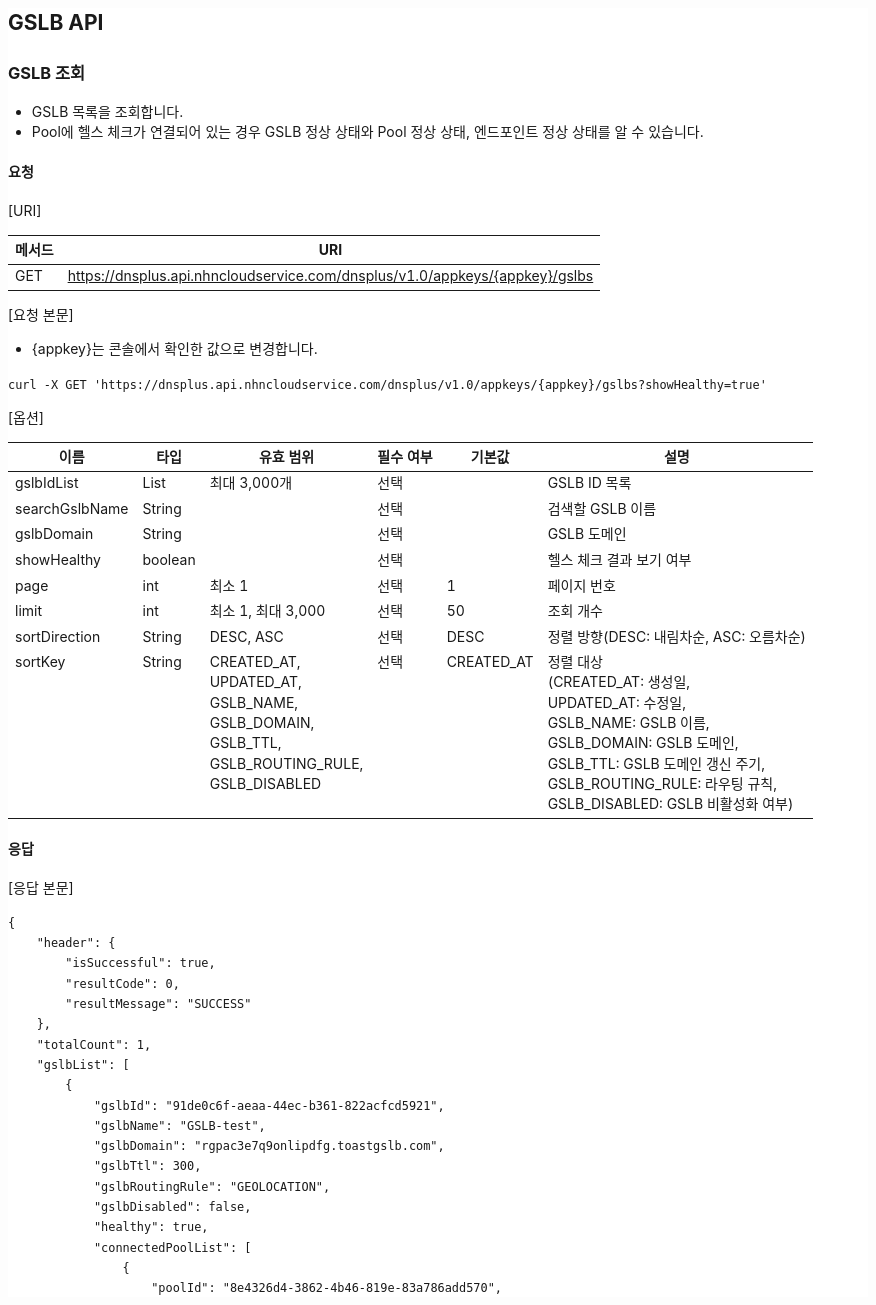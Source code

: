 ## GSLB API

### GSLB 조회

- GSLB 목록을 조회합니다.
- Pool에 헬스 체크가 연결되어 있는 경우 GSLB 정상 상태와 Pool 정상 상태, 엔드포인트 정상 상태를 알 수 있습니다.

#### 요청

[URI]

| 메서드 | URI |
|---|---|
| GET | https://dnsplus.api.nhncloudservice.com/dnsplus/v1.0/appkeys/{appkey}/gslbs |

[요청 본문]

- {appkey}는 콘솔에서 확인한 값으로 변경합니다.

```
curl -X GET 'https://dnsplus.api.nhncloudservice.com/dnsplus/v1.0/appkeys/{appkey}/gslbs?showHealthy=true'
```

[옵션]

| 이름 | 타입 | 유효 범위 | 필수 여부 | 기본값 | 설명 |
|---|---|---|---|---|---|
| gslbIdList | List | 최대 3,000개 | 선택 |  | GSLB ID 목록 |
| searchGslbName | String |  | 선택 |  | 검색할 GSLB 이름 |
| gslbDomain | String |  | 선택 |  | GSLB 도메인 |
| showHealthy | boolean |  | 선택 |  | 헬스 체크 결과 보기 여부 |
| page | int | 최소 1 | 선택 | 1 | 페이지 번호 |
| limit | int | 최소 1, 최대 3,000 | 선택 | 50 | 조회 개수 |
| sortDirection | String | DESC, ASC | 선택 | DESC | 정렬 방향(DESC: 내림차순, ASC: 오름차순) |
| sortKey | String | CREATED_AT, <br>UPDATED_AT, <br>GSLB_NAME, <br>GSLB_DOMAIN, <br>GSLB_TTL, <br>GSLB_ROUTING_RULE, <br>GSLB_DISABLED | 선택 | CREATED_AT | 정렬 대상 <br>(CREATED_AT: 생성일, <br>UPDATED_AT: 수정일, <br>GSLB_NAME: GSLB 이름, <br>GSLB_DOMAIN: GSLB 도메인, <br>GSLB_TTL: GSLB 도메인 갱신 주기, <br>GSLB_ROUTING_RULE: 라우팅 규칙, <br>GSLB_DISABLED: GSLB 비활성화 여부) |

#### 응답

[응답 본문]

```
{
    "header": {
        "isSuccessful": true,
        "resultCode": 0,
        "resultMessage": "SUCCESS"
    },
    "totalCount": 1,
    "gslbList": [
        {
            "gslbId": "91de0c6f-aeaa-44ec-b361-822acfcd5921",
            "gslbName": "GSLB-test",
            "gslbDomain": "rgpac3e7q9onlipdfg.toastgslb.com",
            "gslbTtl": 300,
            "gslbRoutingRule": "GEOLOCATION",
            "gslbDisabled": false,
            "healthy": true,
            "connectedPoolList": [
                {
                    "poolId": "8e4326d4-3862-4b46-819e-83a786add570",
```